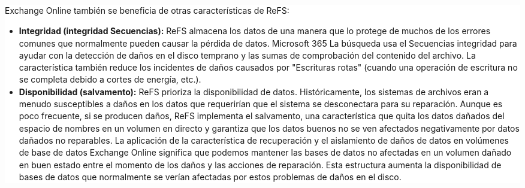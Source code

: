 Exchange Online también se beneficia de otras características de ReFS: 
- **Integridad (integridad Secuencias):** ReFS almacena los datos de una manera que lo protege de muchos de los errores comunes que normalmente pueden causar la pérdida de datos. Microsoft 365 La búsqueda usa el Secuencias integridad para ayudar con la detección de daños en el disco temprano y las sumas de comprobación del contenido del archivo. La característica también reduce los incidentes de daños causados por "Escrituras rotas" (cuando una operación de escritura no se completa debido a cortes de energía, etc.). 
- **Disponibilidad (salvamento):** ReFS prioriza la disponibilidad de datos. Históricamente, los sistemas de archivos eran a menudo susceptibles a daños en los datos que requerirían que el sistema se desconectara para su reparación. Aunque es poco frecuente, si se producen daños, ReFS implementa el salvamento, una característica que quita los datos dañados del espacio de nombres en un volumen en directo y garantiza que los datos buenos no se ven afectados negativamente por datos dañados no reparables. La aplicación de la característica de recuperación y el aislamiento de daños de datos en volúmenes de base de datos Exchange Online significa que podemos mantener las bases de datos no afectadas en un volumen dañado en buen estado entre el momento de los daños y las acciones de reparación. Esta estructura aumenta la disponibilidad de bases de datos que normalmente se verían afectadas por estos problemas de daños en el disco. 

